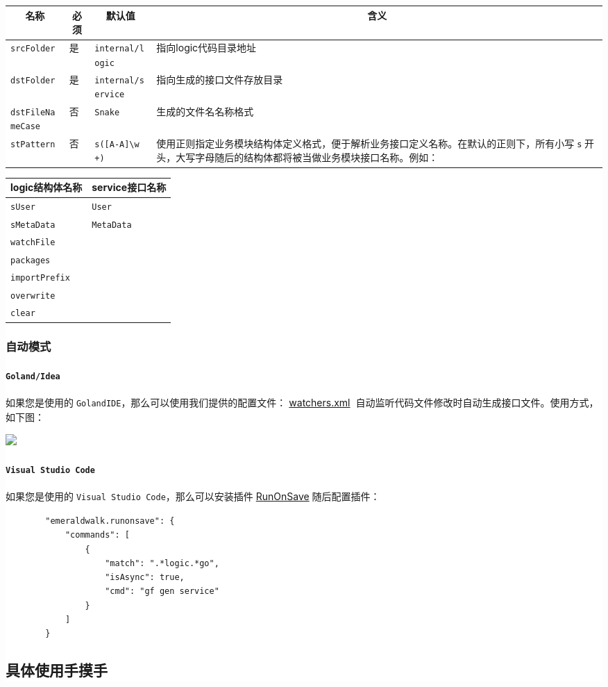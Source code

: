 | 名称 | 必须 | 默认值 | 含义 |
| --- | --- | --- | --- |
| `srcFolder` | 是 | `internal/logic` | 指向logic代码目录地址 |
| `dstFolder` | 是 | `internal/service` | 指向生成的接口文件存放目录 |
| `dstFileNameCase` | 否 | `Snake` | 生成的文件名名称格式 |
| `stPattern` | 否 | `s([A-A]\w+)` | 使用正则指定业务模块结构体定义格式，便于解析业务接口定义名称。在默认的正则下，所有小写 `s` 开头，大写字母随后的结构体都将被当做业务模块接口名称。例如：

| logic结构体名称 | service接口名称 |
| --- | --- |
| `sUser` | `User` |
| `sMetaData` | `MetaData` | |
| `watchFile` |  |  | 用在代码文件监听中，代表当前改变的代码文件路径 |
| `packages` |  |  | 仅生成指定包名的接口文件，给定字符串数组，通过命令行传参则给定 `JSON` 字符串，命令行组件自动转换数据类型 |
| `importPrefix` |  |  | 指定生成业务引用文件中的引用包名前缀 |
| `overwrite` |  | `true` | 生成代码文件时是否覆盖已有文件 |
| `clear` |  | `false` | 自动删除 `logic` 中不存在的接口文件（仅删除自动维护的文件） |

### 自动模式

#### `Goland/Idea`

如果您是使用的 `GolandIDE`，那么可以使用我们提供的配置文件： [watchers.xml](gen-service-watchers.xml)  自动监听代码文件修改时自动生成接口文件。使用方式，如下图：

![](/markdown/447830160c7c3f14c1ce09b34906047f.png)

#### `Visual Studio Code`

如果您是使用的 `Visual Studio Code`，那么可以安装插件 [RunOnSave](https://marketplace.visualstudio.com/items?itemName=emeraldwalk.RunOnSave) 随后配置插件：

```
        "emeraldwalk.runonsave": {
            "commands": [
                {
                    "match": ".*logic.*go",
                    "isAsync": true,
                    "cmd": "gf gen service"
                }
            ]
        }
```

## 具体使用手摸手

